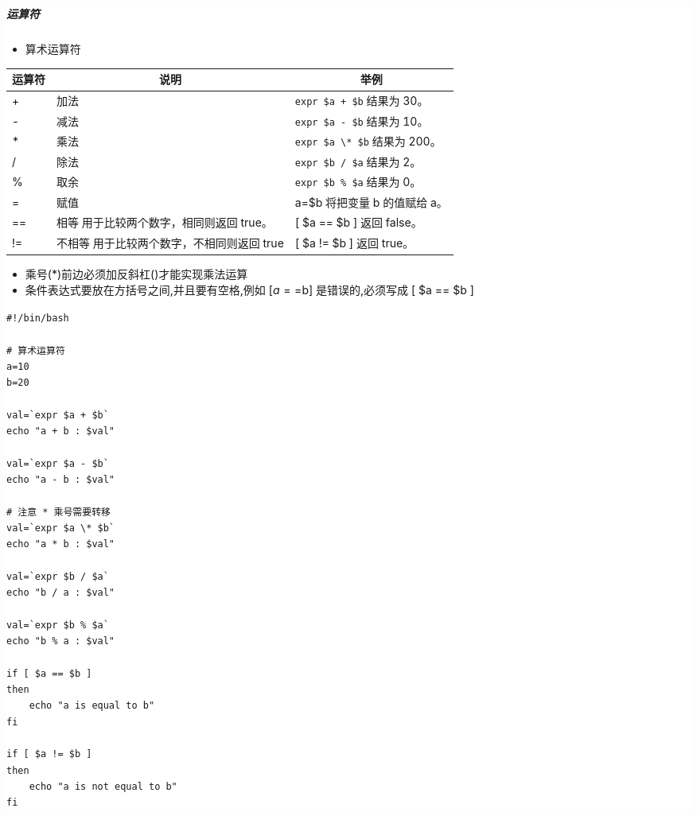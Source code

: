 ##### 运算符

- 算术运算符

运算符|	说明|	举例
------|-----|------
+	  | 加法|	`expr $a + $b` 结果为 30。
-	  | 减法|	`expr $a - $b` 结果为 10。
*	  |	乘法|	`expr $a \* $b` 结果为  200。
/	  |	除法|	`expr $b / $a` 结果为 2。
%	  |	取余|	`expr $b % $a` 结果为 0。
=	  |	赋值|	a=$b 将把变量 b 的值赋给 a。
==	  |	相等 用于比较两个数字，相同则返回 true。|	[ $a == $b ] 返回 false。
!=	  |	不相等	用于比较两个数字，不相同则返回 true |	[ $a != $b ] 返回 true。

* 乘号(*)前边必须加反斜杠()才能实现乘法运算
* 条件表达式要放在方括号之间,并且要有空格,例如 [$a==$b] 是错误的,必须写成 [ $a == $b ]

```shell
#!/bin/bash

# 算术运算符
a=10
b=20

val=`expr $a + $b`
echo "a + b : $val"

val=`expr $a - $b`
echo "a - b : $val"

# 注意 * 乘号需要转移
val=`expr $a \* $b`
echo "a * b : $val"

val=`expr $b / $a`
echo "b / a : $val"

val=`expr $b % $a`
echo "b % a : $val"

if [ $a == $b ] 
then
	echo "a is equal to b"
fi

if [ $a != $b ] 
then
	echo "a is not equal to b"
fi

```
